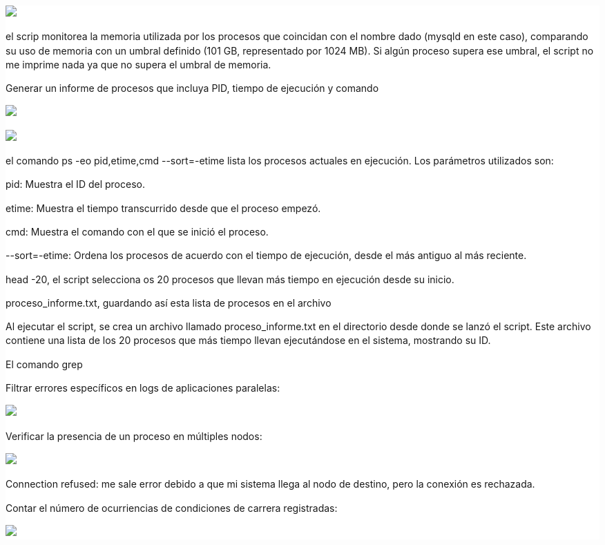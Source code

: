   

![](https://lh7-us.googleusercontent.com/0aupVyqJNq280saZRiY1Comaz3VJQkkz87C8hN-nqvfuxGcyR2bvU9gEli_sN2McM9-BrtoxssEJJrp-tRPsRmzaXUApAWt9iun85He-XLKNUtxRV43HWKzD4E8fPZXIB0TgxbW_I62_Z34Um_QWS2A)

el scrip monitorea la memoria utilizada por los procesos que coincidan con el nombre dado (mysqld en este caso), comparando su uso de memoria con un umbral definido (101 GB, representado por 1024 MB). Si algún proceso supera ese umbral, el script no me imprime nada ya que no supera el umbral de memoria.

  
  

Generar un informe de procesos que incluya PID, tiempo de ejecución y comando

![](https://lh7-us.googleusercontent.com/hGtKamrUy7lEfc3hNfnb6wQi29NDyelXOi_mRw5VjVW5TlJ_Vvuovzxq9iqnV-9C2yIcYJ6tr7WcdWAbZTUg_DRaUgsbEN1lT6k06ee2K299qgaT7rdSyx1ieHEI3PSQM-Yp03PaQ9MLWCt5Ap5wZPI)

![](https://lh7-us.googleusercontent.com/iKVHQWO90t2NICpDrYFSSXhM_Nz1bvTN14T9AnHOTYPiWGY-lHovI4Tk7BXhwFmRIDqQwEnJfk1Cn2j1NjYkRXMgTmIJeUZe3pb-I_8SXIK0iYjMKbq2dPvdrHqcUrqMNJ-2ZH5HvqiDt46aqjICvhY)

el comando ps -eo pid,etime,cmd --sort=-etime lista los procesos actuales en ejecución. Los parámetros utilizados son:

pid: Muestra el ID del proceso.

etime: Muestra el tiempo transcurrido desde que el proceso empezó.

cmd: Muestra el comando con el que se inició el proceso.

--sort=-etime: Ordena los procesos de acuerdo con el tiempo de ejecución, desde el más antiguo al más reciente.

head -20, el script selecciona os 20 procesos que llevan más tiempo en ejecución desde su inicio.

proceso_informe.txt, guardando así esta lista de procesos en el archivo

Al ejecutar el script, se crea un archivo llamado proceso_informe.txt en el directorio desde donde se lanzó el script. Este archivo contiene una lista de los 20 procesos que más tiempo llevan ejecutándose en el sistema, mostrando su ID.

  

El comando grep

Filtrar errores específicos en logs de aplicaciones paralelas:

![](https://lh7-us.googleusercontent.com/-l6Kut0rr3KJZ3oyR_jWWp7zrHhf2cWHTk3fNm0caGzbdhw2z8wkQwrJ2b_8nDLbxvHhAwPRyQKC4pajjtuf5iSDKwbmTZJ_-mw9wE2fN0H6bg8zUxr8PI099D-YsMkbLho7e9diidxCG1lk33fxy9s)

  

Verificar la presencia de un proceso en múltiples nodos:

![](https://lh7-us.googleusercontent.com/9a32yTKvLGRfB7Fb_wQeV14OM2XlwahROoWVwD3e5wxrN_YM7kk4B4b2i9R8vsZutRdz59rFJlOVqTnYcmhZdvjiwVQq7H1V3EiqUoNVgSRZ51JCEbGd-SO-lASwNc-x9n8WqxSjkMIFR1uNQmNqW_o)

Connection refused: me sale error debido a que mi sistema llega al nodo de destino, pero la conexión es rechazada.

  
  

Contar el número de ocurriencias de condiciones de carrera registradas:

![](https://lh7-us.googleusercontent.com/BaGIHphqaD3DDcm4H20EazJd3u9ciZkAJ3acAdsNnZH0eW-o1m54CEjdUgd0Hu8n4BhumoUPlTfg5kMcBtx5r0AV1zX7a-hEl0Y43WY4AL_fHmIFCJYBwZB-u1UMydEq_W0enXKwZvF_-xnHuMvAuMY)
